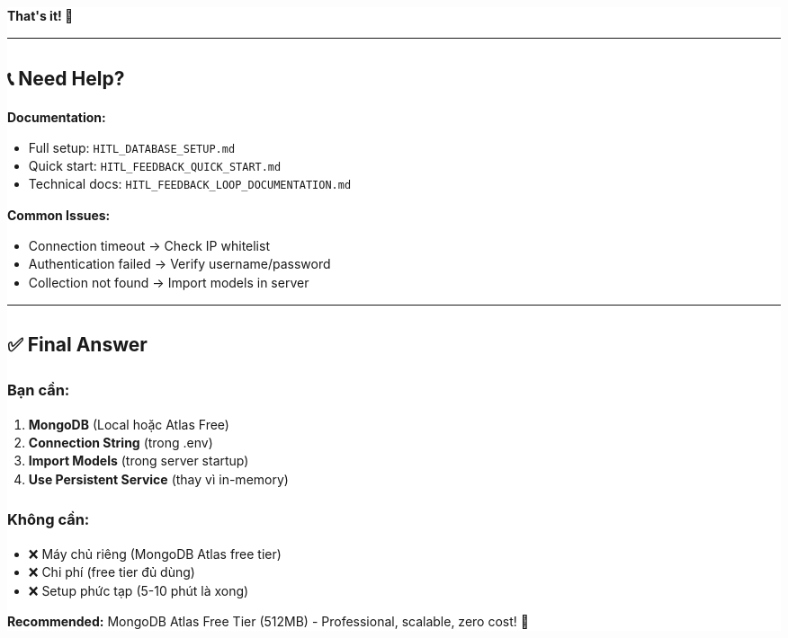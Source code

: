 **That's it! 🎉**

---

## 📞 Need Help?

**Documentation:**
- Full setup: `HITL_DATABASE_SETUP.md`
- Quick start: `HITL_FEEDBACK_QUICK_START.md`
- Technical docs: `HITL_FEEDBACK_LOOP_DOCUMENTATION.md`

**Common Issues:**
- Connection timeout → Check IP whitelist
- Authentication failed → Verify username/password
- Collection not found → Import models in server

---

## ✅ Final Answer

### Bạn cần:

1. **MongoDB** (Local hoặc Atlas Free)
2. **Connection String** (trong .env)
3. **Import Models** (trong server startup)
4. **Use Persistent Service** (thay vì in-memory)

### Không cần:

- ❌ Máy chủ riêng (MongoDB Atlas free tier)
- ❌ Chi phí (free tier đủ dùng)
- ❌ Setup phức tạp (5-10 phút là xong)

**Recommended:** MongoDB Atlas Free Tier (512MB) - Professional, scalable, zero cost! 🚀

